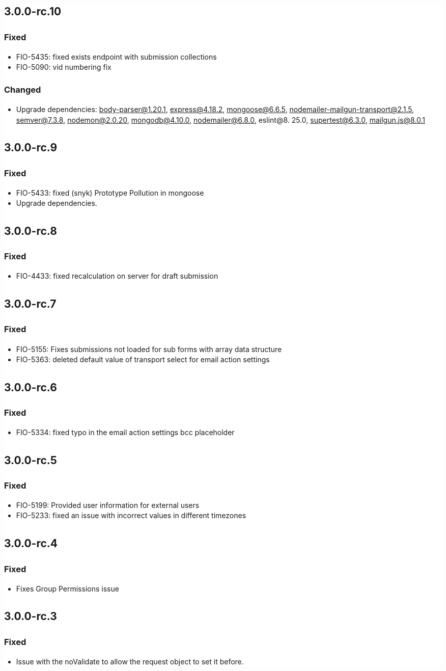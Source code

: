 ## 3.0.0-rc.10
### Fixed
 - FIO-5435: fixed exists endpoint with submission collections
 - FIO-5090: vid numbering fix

### Changed
 - Upgrade dependencies: body-parser@1.20.1, express@4.18.2, mongoose@6.6.5, nodemailer-mailgun-transport@2.1.5, semver@7.3.8, nodemon@2.0.20, mongodb@4.10.0, nodemailer@6.8.0, eslint@8.
25.0, supertest@6.3.0, mailgun.js@8.0.1

## 3.0.0-rc.9
### Fixed
 - FIO-5433: fixed (snyk) Prototype Pollution in mongoose
 - Upgrade dependencies.

## 3.0.0-rc.8
### Fixed
 - FIO-4433: fixed recalculation on server for draft submission

## 3.0.0-rc.7
### Fixed
 - FIO-5155: Fixes submissions not loaded for sub forms with array data structure
 - FIO-5363: deleted default value of transport select for email action settings

## 3.0.0-rc.6
### Fixed
 - FIO-5334: fixed typo in the email action settings bcc placeholder

## 3.0.0-rc.5
### Fixed
 - FIO-5199: Provided user information for external users
 - FIO-5233: fixed an issue with incorrect values in different timezones

## 3.0.0-rc.4
### Fixed
 - Fixes Group Permissions issue

## 3.0.0-rc.3
### Fixed
 - Issue with the noValidate to allow the request object to set it before.
